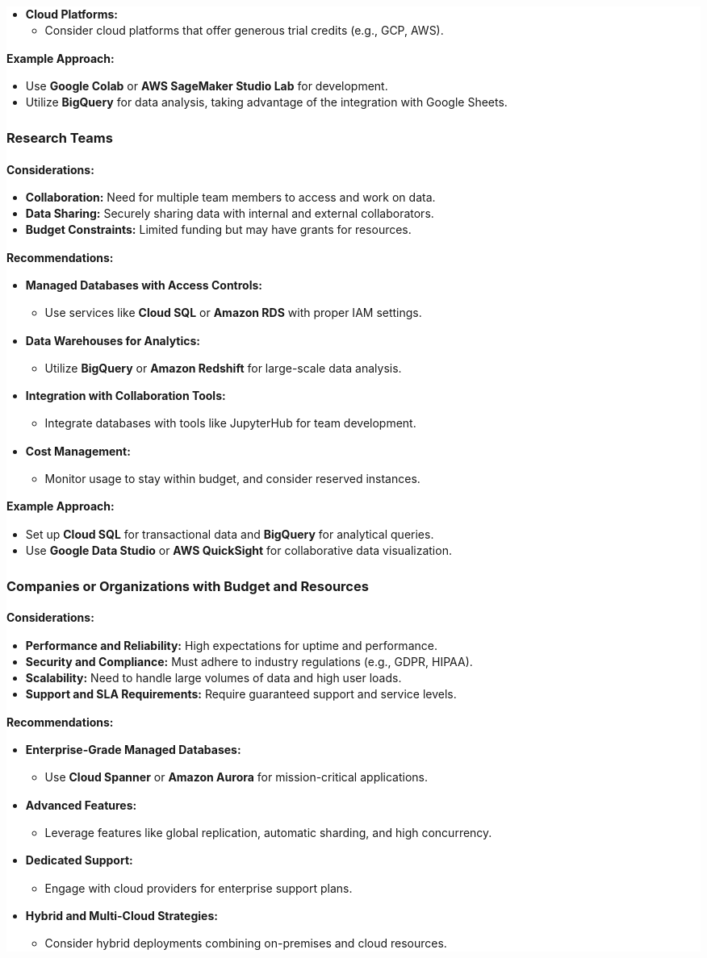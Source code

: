 - **Cloud Platforms:**
  - Consider cloud platforms that offer generous trial credits (e.g., GCP, AWS).

**Example Approach:**

- Use **Google Colab** or **AWS SageMaker Studio Lab** for development.
- Utilize **BigQuery** for data analysis, taking advantage of the integration with Google Sheets.

### **Research Teams**

**Considerations:**

- **Collaboration:** Need for multiple team members to access and work on data.
- **Data Sharing:** Securely sharing data with internal and external collaborators.
- **Budget Constraints:** Limited funding but may have grants for resources.

**Recommendations:**

- **Managed Databases with Access Controls:**
  - Use services like **Cloud SQL** or **Amazon RDS** with proper IAM settings.

- **Data Warehouses for Analytics:**
  - Utilize **BigQuery** or **Amazon Redshift** for large-scale data analysis.

- **Integration with Collaboration Tools:**
  - Integrate databases with tools like JupyterHub for team development.

- **Cost Management:**
  - Monitor usage to stay within budget, and consider reserved instances.

**Example Approach:**

- Set up **Cloud SQL** for transactional data and **BigQuery** for analytical queries.
- Use **Google Data Studio** or **AWS QuickSight** for collaborative data visualization.

### **Companies or Organizations with Budget and Resources**

**Considerations:**

- **Performance and Reliability:** High expectations for uptime and performance.
- **Security and Compliance:** Must adhere to industry regulations (e.g., GDPR, HIPAA).
- **Scalability:** Need to handle large volumes of data and high user loads.
- **Support and SLA Requirements:** Require guaranteed support and service levels.

**Recommendations:**

- **Enterprise-Grade Managed Databases:**
  - Use **Cloud Spanner** or **Amazon Aurora** for mission-critical applications.

- **Advanced Features:**
  - Leverage features like global replication, automatic sharding, and high concurrency.

- **Dedicated Support:**
  - Engage with cloud providers for enterprise support plans.

- **Hybrid and Multi-Cloud Strategies:**
  - Consider hybrid deployments combining on-premises and cloud resources.
